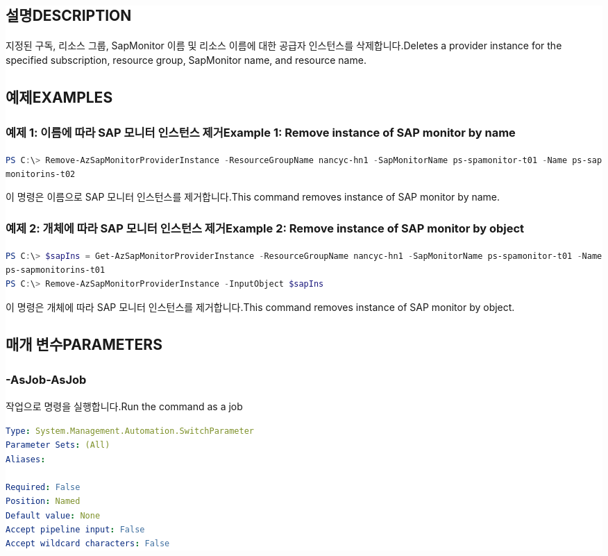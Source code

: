 ## <span data-ttu-id="4f284-107">설명</span><span class="sxs-lookup"><span data-stu-id="4f284-107">DESCRIPTION</span></span>
<span data-ttu-id="4f284-108">지정된 구독, 리소스 그룹, SapMonitor 이름 및 리소스 이름에 대한 공급자 인스턴스를 삭제합니다.</span><span class="sxs-lookup"><span data-stu-id="4f284-108">Deletes a provider instance for the specified subscription, resource group, SapMonitor name, and resource name.</span></span>

## <span data-ttu-id="4f284-109">예제</span><span class="sxs-lookup"><span data-stu-id="4f284-109">EXAMPLES</span></span>

### <span data-ttu-id="4f284-110">예제 1: 이름에 따라 SAP 모니터 인스턴스 제거</span><span class="sxs-lookup"><span data-stu-id="4f284-110">Example 1: Remove instance of SAP monitor by name</span></span>
```powershell
PS C:\> Remove-AzSapMonitorProviderInstance -ResourceGroupName nancyc-hn1 -SapMonitorName ps-spamonitor-t01 -Name ps-sapmonitorins-t02

```

<span data-ttu-id="4f284-111">이 명령은 이름으로 SAP 모니터 인스턴스를 제거합니다.</span><span class="sxs-lookup"><span data-stu-id="4f284-111">This command removes instance of SAP monitor by name.</span></span>

### <span data-ttu-id="4f284-112">예제 2: 개체에 따라 SAP 모니터 인스턴스 제거</span><span class="sxs-lookup"><span data-stu-id="4f284-112">Example 2: Remove instance of SAP monitor by object</span></span>
```powershell
PS C:\> $sapIns = Get-AzSapMonitorProviderInstance -ResourceGroupName nancyc-hn1 -SapMonitorName ps-spamonitor-t01 -Name ps-sapmonitorins-t01
PS C:\> Remove-AzSapMonitorProviderInstance -InputObject $sapIns

```

<span data-ttu-id="4f284-113">이 명령은 개체에 따라 SAP 모니터 인스턴스를 제거합니다.</span><span class="sxs-lookup"><span data-stu-id="4f284-113">This command removes instance of SAP monitor by object.</span></span>

## <span data-ttu-id="4f284-114">매개 변수</span><span class="sxs-lookup"><span data-stu-id="4f284-114">PARAMETERS</span></span>

### <span data-ttu-id="4f284-115">-AsJob</span><span class="sxs-lookup"><span data-stu-id="4f284-115">-AsJob</span></span>
<span data-ttu-id="4f284-116">작업으로 명령을 실행합니다.</span><span class="sxs-lookup"><span data-stu-id="4f284-116">Run the command as a job</span></span>

```yaml
Type: System.Management.Automation.SwitchParameter
Parameter Sets: (All)
Aliases:

Required: False
Position: Named
Default value: None
Accept pipeline input: False
Accept wildcard characters: False
```

